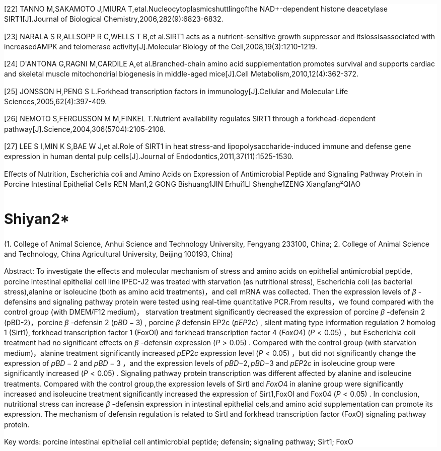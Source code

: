 [22] TANNO M,SAKAMOTO J,MIURA T,etal.Nucleocytoplasmicshuttlingofthe NAD+-dependent histone deacetylase SIRT1[J].Journal of Biological Chemistry,2006,282(9):6823-6832.

[23] NARALA S R,ALLSOPP R C,WELLS T B,et al.SIRT1 acts as a nutrient-sensitive growth suppressor and itslossisassociated with increasedAMPK and telomerase activity[J].Molecular Biology of the Cell,2008,19(3):1210-1219.

[24] D'ANTONA G,RAGNI M,CARDILE A,et al.Branched-chain amino acid supplementation promotes survival and supports cardiac and skeletal muscle mitochondrial biogenesis in middle-aged mice[J].Cell Metabolism,2010,12(4):362-372.

[25] JONSSON H,PENG S L.Forkhead transcription factors in immunology[J].Cellular and Molecular Life Sciences,2005,62(4):397-409.

[26] NEMOTO S,FERGUSSON M M,FINKEL T.Nutrient availability regulates SIRT1 through a forkhead-dependent pathway[J].Science,2004,306(5704):2105-2108.

[27] LEE S I,MIN K S,BAE W J,et al.Role of SIRT1 in heat stress-and lipopolysaccharide-induced immune and defense gene expression in human dental pulp cells[J].Journal of Endodontics,2011,37(11):1525-1530.

Effects of Nutrition, Escherichia coli and Amino Acids on Expression of Antimicrobial Peptide and Signaling Pathway Protein in Porcine Intestinal Epithelial Cells REN Man1,2 GONG Bishuang1JIN Erhui1LI Shenghe1ZENG Xiangfang²QIAO

# Shiyan2\*

(1. College of Animal Science, Anhui Science and Technology University, Fengyang 233100, China; 2. College of Animal Science and Technology, China Agricultural University, Beijing 100193, China)

Abstract: To investigate the effects and molecular mechanism of stress and amino acids on epithelial antimicrobial peptide, porcine intestinal epithelial cell line IPEC-J2 was treated with starvation (as nutritional stress), Escherichia coli (as bacterial stress),alanine or isoleucine (both as amino acid treatments)，and cell mRNA was collected. Then the expression levels of $\beta$ -defensins and signaling pathway protein were tested using real-time quantitative PCR.From results，we found compared with the control group (with DMEM/F12 medium)， starvation treatment significantly decreased the expression of porcine $\beta$ -defensin 2 (pBD-2)，porcine $\beta$ -defensin 2 $( p B D - 3 )$ , porcine $\beta$ defensin EP2c $( p E P 2 c )$ , silent mating type information regulation 2 homolog 1 (Sirt1), forkhead transcription factor 1 (FoxOl) and forkhead transcription factor 4 $( F o x O 4 )$ $( P { < } 0 . 0 5 )$ ，but Escherichia coli treatment had no significant effects on $\beta$ -defensin expression $( P { > } 0 . 0 5 )$ . Compared with the control group (with starvation medium)，alanine treatment significantly increased $p E P 2 c$ expression level $( P { < } 0 . 0 5 )$ ，but did not significantly change the expression of $p B D - 2$ and $p B D - 3$ ，and the expression levels of ${ p B D - } 2 , { p B D - } 3$ and $p E P 2 c$ in isoleucine group were significantly increased $( P { < } 0 . 0 5 )$ . Signaling pathway protein transcription was different affected by alanine and isoleucine treatments. Compared with the control group,the expression levels of Sirtl and $F o x O 4$ in alanine group were significantly increased and isoleucine treatment significantly increased the expression of Sirt1,FoxOl and Fox04 $( P { < } 0 . 0 5 )$ . In conclusion, nutritional stress can increase $\beta$ -defensin expression in intestinal epithelial cels,and amino acid supplementation can promote its expression. The mechanism of defensin regulation is related to Sirtl and forkhead transcription factor (FoxO) signaling pathway protein.

Key words: porcine intestinal epithelial cell antimicrobial peptide; defensin; signaling pathway; Sirt1; FoxO